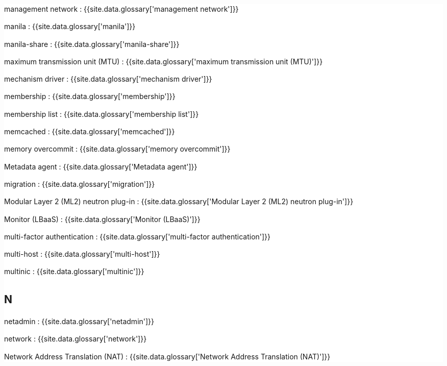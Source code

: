 management network
: {{site.data.glossary['management network']}}

manila
: {{site.data.glossary['manila']}}

manila-share
: {{site.data.glossary['manila-share']}}

maximum transmission unit (MTU)
: {{site.data.glossary['maximum transmission unit (MTU)']}}

mechanism driver
: {{site.data.glossary['mechanism driver']}}

membership
: {{site.data.glossary['membership']}}

membership list
: {{site.data.glossary['membership list']}}

memcached
: {{site.data.glossary['memcached']}}

memory overcommit
: {{site.data.glossary['memory overcommit']}}

Metadata agent
: {{site.data.glossary['Metadata agent']}}

migration
: {{site.data.glossary['migration']}}

Modular Layer 2 (ML2) neutron plug-in
: {{site.data.glossary['Modular Layer 2 (ML2) neutron plug-in']}}

Monitor (LBaaS)
: {{site.data.glossary['Monitor (LBaaS)']}}

multi-factor authentication
: {{site.data.glossary['multi-factor authentication']}}

multi-host
: {{site.data.glossary['multi-host']}}

multinic
: {{site.data.glossary['multinic']}}

## N

netadmin
: {{site.data.glossary['netadmin']}}

network
: {{site.data.glossary['network']}}

Network Address Translation (NAT)
: {{site.data.glossary['Network Address Translation (NAT)']}}
